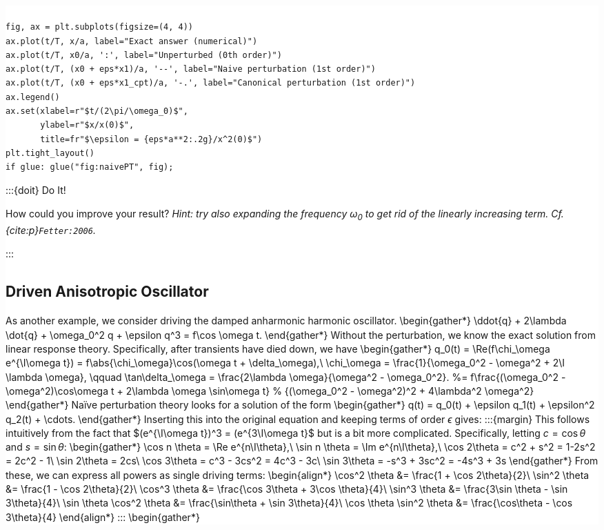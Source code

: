 ```{code-cell} ipython3

fig, ax = plt.subplots(figsize=(4, 4))
ax.plot(t/T, x/a, label="Exact answer (numerical)")
ax.plot(t/T, x0/a, ':', label="Unperturbed (0th order)")
ax.plot(t/T, (x0 + eps*x1)/a, '--', label="Naive perturbation (1st order)")
ax.plot(t/T, (x0 + eps*x1_cpt)/a, '-.', label="Canonical perturbation (1st order)")
ax.legend()
ax.set(xlabel=r"$t/(2\pi/\omega_0)$", 
       ylabel=r"$x/x(0)$",
       title=fr"$\epsilon = {eps*a**2:.2g}/x^2(0)$")
plt.tight_layout()
if glue: glue("fig:naivePT", fig);
```

:::{doit} Do It!

How could you improve your result?  *Hint: try also expanding the frequency $\omega_0$ to
get rid of the linearly increasing term. Cf. {cite:p}`Fetter:2006`.*


:::


## Driven Anisotropic Oscillator

As another example, we consider driving the damped anharmonic harmonic oscillator.
\begin{gather*}
  \ddot{q} + 2\lambda \dot{q} + \omega_0^2 q + \epsilon q^3 = f\cos \omega t.
\end{gather*}
Without the perturbation, we know the exact solution from linear response theory.
Specifically, after transients have died down, we have
\begin{gather*}
  q_0(t) = \Re(f\chi_\omega e^{\I\omega t}) = f\abs{\chi_\omega}\cos(\omega t + \delta_\omega),\\
  \chi_\omega = \frac{1}{\omega_0^2 - \omega^2 + 2\I \lambda \omega}, \qquad
  \tan\delta_\omega = \frac{2\lambda \omega}{\omega^2 - \omega_0^2}.
  %= f\frac{(\omega_0^2 - \omega^2)\cos\omega t + 2\lambda \omega \sin\omega t}
  %        {(\omega_0^2 - \omega^2)^2 + 4\lambda^2 \omega^2}
\end{gather*}
Naïve perturbation theory looks for a solution of the form
\begin{gather*}
  q(t) = q_0(t) + \epsilon q_1(t) + \epsilon^2 q_2(t) + \cdots.
\end{gather*}
Inserting this into the original equation and keeping terms of order $\epsilon$ gives:
:::{margin}
This follows intuitively from the fact that $(e^{\I\omega t})^3 = (e^{3\I\omega t}$ but
is a bit more complicated.  Specifically, letting $c=\cos\theta$ and $s = \sin \theta$:
\begin{gather*}
  \cos n \theta = \Re e^{n\I\theta},\\
  \sin n \theta = \Im e^{n\I\theta},\\
  \cos 2\theta = c^2 + s^2 = 1-2s^2 = 2c^2 - 1\\
  \sin 2\theta = 2cs\\
  \cos 3\theta = c^3 - 3cs^2 = 4c^3 - 3c\\
  \sin 3\theta = -s^3 + 3sc^2 = -4s^3 + 3s
\end{gather*}
From these, we can express all powers as single driving terms:
\begin{align*}
  \cos^2 \theta &= \frac{1 + \cos 2\theta}{2}\\
  \sin^2 \theta &= \frac{1 - \cos 2\theta}{2}\\
  \cos^3 \theta &= \frac{\cos 3\theta + 3\cos \theta}{4}\\
  \sin^3 \theta &= \frac{3\sin \theta - \sin 3\theta}{4}\\
  \sin \theta \cos^2 \theta &= \frac{\sin\theta + \sin 3\theta}{4}\\
  \cos \theta \sin^2 \theta &= \frac{\cos\theta - \cos 3\theta}{4}
\end{align*}
:::
\begin{gather*}